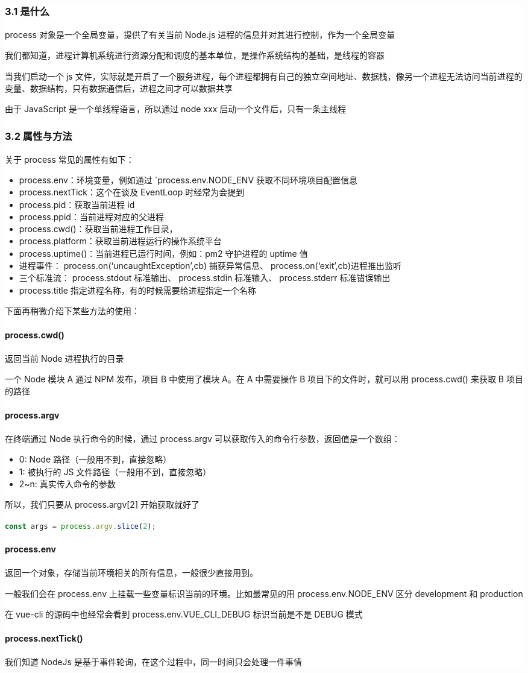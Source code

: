 ### 3.1 是什么

process 对象是一个全局变量，提供了有关当前 Node.js 进程的信息并对其进行控制，作为一个全局变量

我们都知道，进程计算机系统进行资源分配和调度的基本单位，是操作系统结构的基础，是线程的容器

当我们启动一个 js 文件，实际就是开启了一个服务进程，每个进程都拥有自己的独立空间地址、数据栈，像另一个进程无法访问当前进程的变量、数据结构，只有数据通信后，进程之间才可以数据共享

由于 JavaScript 是一个单线程语言，所以通过 node xxx 启动一个文件后，只有一条主线程

### 3.2 属性与方法

关于 process 常见的属性有如下：

- process.env：环境变量，例如通过 `process.env.NODE_ENV 获取不同环境项目配置信息
- process.nextTick：这个在谈及 EventLoop 时经常为会提到
- process.pid：获取当前进程 id
- process.ppid：当前进程对应的父进程
- process.cwd()：获取当前进程工作目录，
- process.platform：获取当前进程运行的操作系统平台
- process.uptime()：当前进程已运行时间，例如：pm2 守护进程的 uptime 值
- 进程事件： process.on(‘uncaughtException’,cb) 捕获异常信息、 process.on(‘exit’,cb)进程推出监听
- 三个标准流： process.stdout 标准输出、 process.stdin 标准输入、 process.stderr 标准错误输出
- process.title 指定进程名称，有的时候需要给进程指定一个名称

下面再稍微介绍下某些方法的使用：

#### process.cwd()

返回当前 Node 进程执行的目录

一个 Node 模块 A 通过 NPM 发布，项目 B 中使用了模块 A。在 A 中需要操作 B 项目下的文件时，就可以用 process.cwd() 来获取 B 项目的路径

#### process.argv

在终端通过 Node 执行命令的时候，通过 process.argv 可以获取传入的命令行参数，返回值是一个数组：

- 0: Node 路径（一般用不到，直接忽略）
- 1: 被执行的 JS 文件路径（一般用不到，直接忽略）
- 2~n: 真实传入命令的参数

所以，我们只要从 process.argv[2] 开始获取就好了

```js
const args = process.argv.slice(2);
```

#### process.env

返回一个对象，存储当前环境相关的所有信息，一般很少直接用到。

一般我们会在 process.env 上挂载一些变量标识当前的环境。比如最常见的用 process.env.NODE_ENV 区分 development 和 production

在 vue-cli 的源码中也经常会看到 process.env.VUE_CLI_DEBUG 标识当前是不是 DEBUG 模式

#### process.nextTick()

我们知道 NodeJs 是基于事件轮询，在这个过程中，同一时间只会处理一件事情
